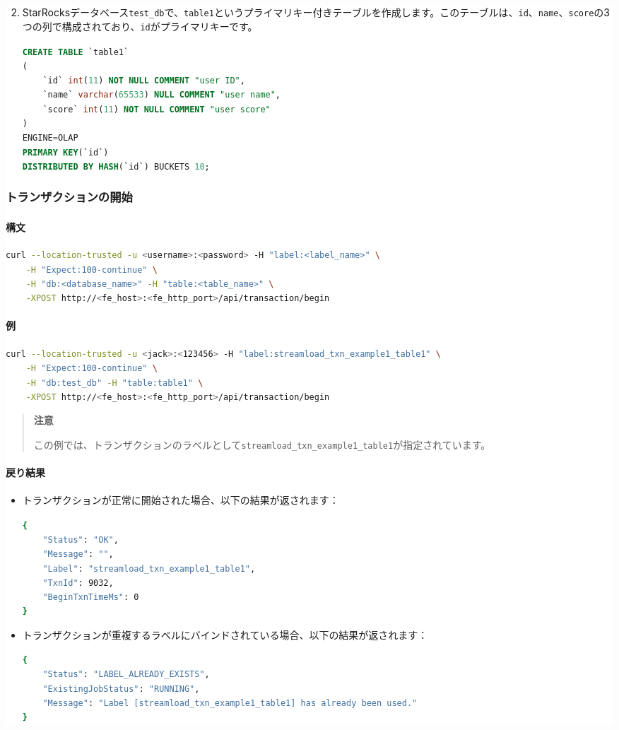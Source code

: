 2. StarRocksデータベース`test_db`で、`table1`というプライマリキー付きテーブルを作成します。このテーブルは、`id`、`name`、`score`の3つの列で構成されており、`id`がプライマリキーです。

   ```SQL
   CREATE TABLE `table1`
   (
       `id` int(11) NOT NULL COMMENT "user ID",
       `name` varchar(65533) NULL COMMENT "user name",
       `score` int(11) NOT NULL COMMENT "user score"
   )
   ENGINE=OLAP
   PRIMARY KEY(`id`)
   DISTRIBUTED BY HASH(`id`) BUCKETS 10;
   ```

### トランザクションの開始

#### 構文

```Bash
curl --location-trusted -u <username>:<password> -H "label:<label_name>" \
    -H "Expect:100-continue" \
    -H "db:<database_name>" -H "table:<table_name>" \
    -XPOST http://<fe_host>:<fe_http_port>/api/transaction/begin
```

#### 例

```Bash
curl --location-trusted -u <jack>:<123456> -H "label:streamload_txn_example1_table1" \
    -H "Expect:100-continue" \
    -H "db:test_db" -H "table:table1" \
    -XPOST http://<fe_host>:<fe_http_port>/api/transaction/begin
```

> **注意**
>
> この例では、トランザクションのラベルとして`streamload_txn_example1_table1`が指定されています。

#### 戻り結果

- トランザクションが正常に開始された場合、以下の結果が返されます：

  ```Bash
  {
      "Status": "OK",
      "Message": "",
      "Label": "streamload_txn_example1_table1",
      "TxnId": 9032,
      "BeginTxnTimeMs": 0
  }
  ```

- トランザクションが重複するラベルにバインドされている場合、以下の結果が返されます：

  ```Bash
  {
      "Status": "LABEL_ALREADY_EXISTS",
      "ExistingJobStatus": "RUNNING",
      "Message": "Label [streamload_txn_example1_table1] has already been used."
  }
  ```
